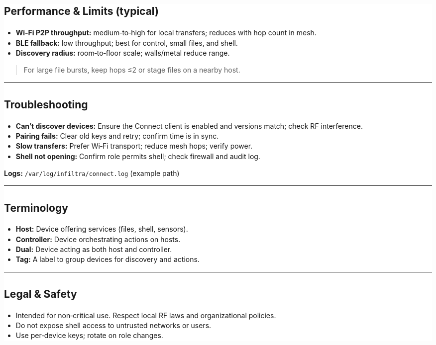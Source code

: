
## Performance & Limits (typical)

- **Wi‑Fi P2P throughput:** medium‑to‑high for local transfers; reduces with hop count in mesh.
- **BLE fallback:** low throughput; best for control, small files, and shell.
- **Discovery radius:** room‑to‑floor scale; walls/metal reduce range.

> For large file bursts, keep hops ≤2 or stage files on a nearby host.

---

## Troubleshooting

- **Can’t discover devices:** Ensure the Connect client is enabled and versions match; check RF interference.
- **Pairing fails:** Clear old keys and retry; confirm time is in sync.
- **Slow transfers:** Prefer Wi‑Fi transport; reduce mesh hops; verify power.
- **Shell not opening:** Confirm role permits shell; check firewall and audit log.

**Logs:** `/var/log/infiltra/connect.log` (example path)

---

## Terminology

- **Host:** Device offering services (files, shell, sensors).
- **Controller:** Device orchestrating actions on hosts.
- **Dual:** Device acting as both host and controller.
- **Tag:** A label to group devices for discovery and actions.

---

## Legal & Safety

- Intended for non‑critical use. Respect local RF laws and organizational policies.
- Do not expose shell access to untrusted networks or users.
- Use per‑device keys; rotate on role changes.
